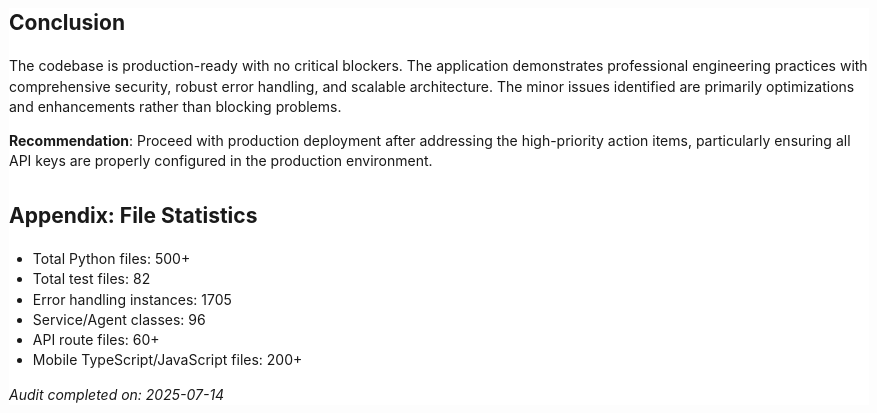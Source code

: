 ## Conclusion

The codebase is production-ready with no critical blockers. The application demonstrates professional engineering practices with comprehensive security, robust error handling, and scalable architecture. The minor issues identified are primarily optimizations and enhancements rather than blocking problems.

**Recommendation**: Proceed with production deployment after addressing the high-priority action items, particularly ensuring all API keys are properly configured in the production environment.

## Appendix: File Statistics

- Total Python files: 500+
- Total test files: 82
- Error handling instances: 1705
- Service/Agent classes: 96
- API route files: 60+
- Mobile TypeScript/JavaScript files: 200+

*Audit completed on: 2025-07-14*